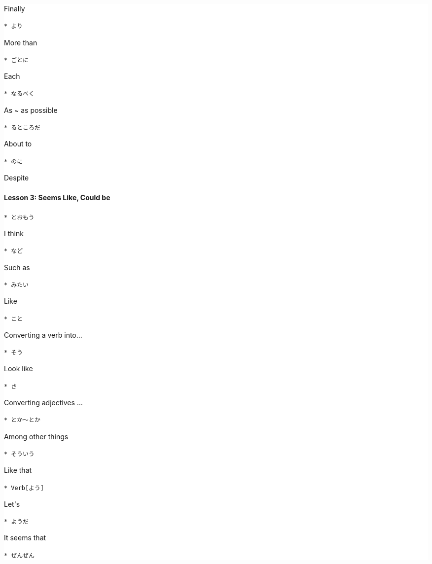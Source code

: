 Finally

    * より

More than

    * ごとに

Each

    * なるべく

As ~ as possible

    * るところだ

About to

    * のに 

Despite

#### Lesson 3: Seems Like, Could be

    * とおもう

I think

    * など

Such as

    * みたい

Like

    * こと

Converting a verb into...

    * そう 

Look like

    * さ

Converting adjectives ...

    * とか～とか

Among other things

    * そういう

Like that

    * Verb[よう]

Let's

    * ようだ

It seems that

    * ぜんぜん
